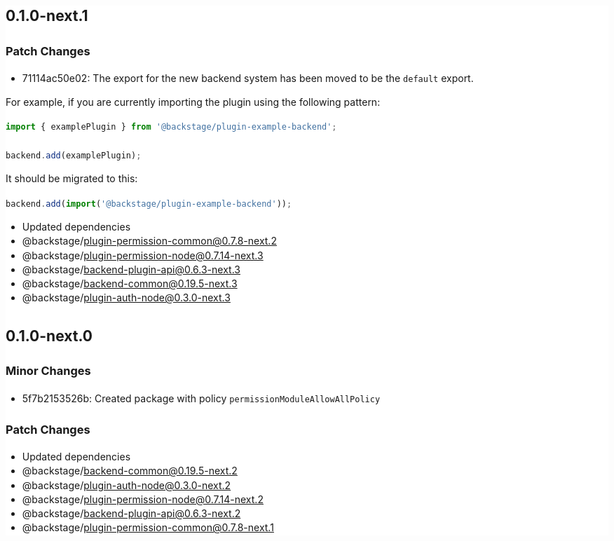 ## 0.1.0-next.1

### Patch Changes

- 71114ac50e02: The export for the new backend system has been moved to be the `default` export.

 For example, if you are currently importing the plugin using the following pattern:

 ```ts
 import { examplePlugin } from '@backstage/plugin-example-backend';

 backend.add(examplePlugin);
 ```

 It should be migrated to this:

 ```ts
 backend.add(import('@backstage/plugin-example-backend'));
 ```

- Updated dependencies
 - @backstage/plugin-permission-common@0.7.8-next.2
 - @backstage/plugin-permission-node@0.7.14-next.3
 - @backstage/backend-plugin-api@0.6.3-next.3
 - @backstage/backend-common@0.19.5-next.3
 - @backstage/plugin-auth-node@0.3.0-next.3

## 0.1.0-next.0

### Minor Changes

- 5f7b2153526b: Created package with policy `permissionModuleAllowAllPolicy`

### Patch Changes

- Updated dependencies
 - @backstage/backend-common@0.19.5-next.2
 - @backstage/plugin-auth-node@0.3.0-next.2
 - @backstage/plugin-permission-node@0.7.14-next.2
 - @backstage/backend-plugin-api@0.6.3-next.2
 - @backstage/plugin-permission-common@0.7.8-next.1
